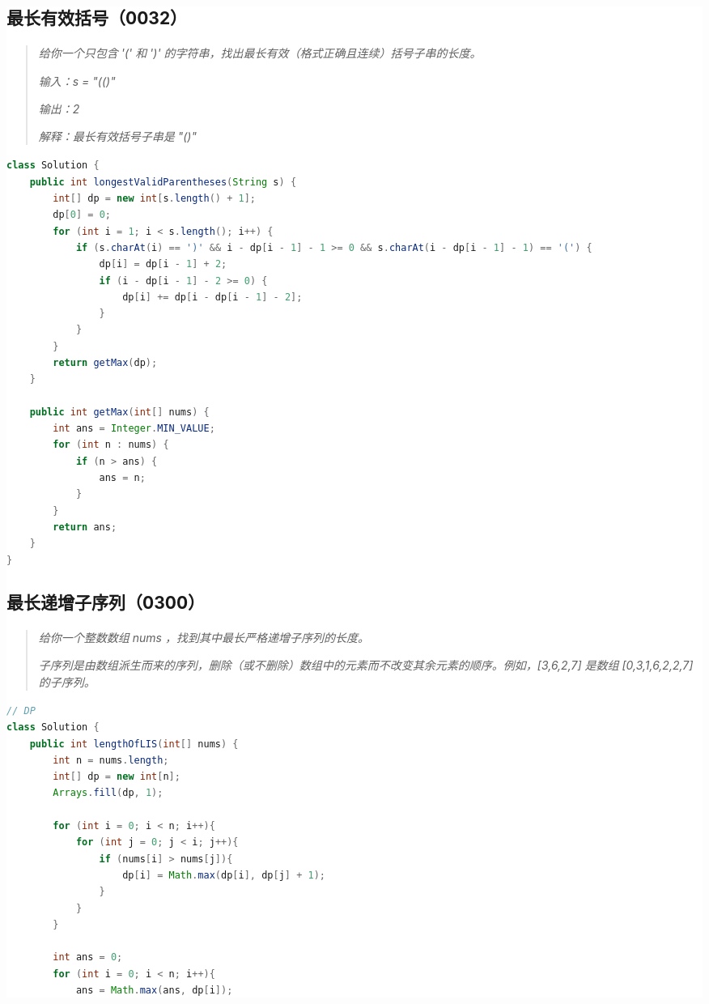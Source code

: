 ## 最长有效括号（0032）

> *给你一个只包含 '(' 和 ')' 的字符串，找出最长有效（格式正确且连续）括号子串的长度。*
>
> *输入：s = "(()"*
>
> *输出：2*
>
> *解释：最长有效括号子串是 "()"*

```java
class Solution {
    public int longestValidParentheses(String s) {
        int[] dp = new int[s.length() + 1];
        dp[0] = 0;
        for (int i = 1; i < s.length(); i++) {
            if (s.charAt(i) == ')' && i - dp[i - 1] - 1 >= 0 && s.charAt(i - dp[i - 1] - 1) == '(') {
                dp[i] = dp[i - 1] + 2;
                if (i - dp[i - 1] - 2 >= 0) {
                    dp[i] += dp[i - dp[i - 1] - 2];
                }
            }
        }
        return getMax(dp);
    }

    public int getMax(int[] nums) {
        int ans = Integer.MIN_VALUE;
        for (int n : nums) {
            if (n > ans) {
                ans = n;
            }
        }
        return ans;
    }
}
```

## 最长递增子序列（0300）

> *给你一个整数数组 nums ，找到其中最长严格递增子序列的长度。*
>
> *子序列是由数组派生而来的序列，删除（或不删除）数组中的元素而不改变其余元素的顺序。例如，[3,6,2,7] 是数组 [0,3,1,6,2,2,7] 的子序列。*

```java
// DP
class Solution {
    public int lengthOfLIS(int[] nums) {
        int n = nums.length;
        int[] dp = new int[n];
        Arrays.fill(dp, 1);

        for (int i = 0; i < n; i++){
            for (int j = 0; j < i; j++){
                if (nums[i] > nums[j]){
                    dp[i] = Math.max(dp[i], dp[j] + 1);
                }
            }
        }

        int ans = 0;
        for (int i = 0; i < n; i++){
            ans = Math.max(ans, dp[i]);
```